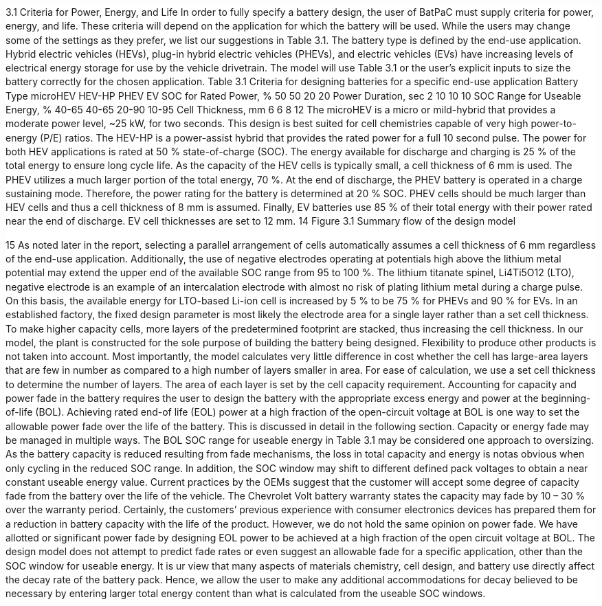 3.1 Criteria for Power, Energy, and Life
In order to fully specify a battery design, the user of BatPaC must supply criteria for power, energy, and life. These criteria will depend on the application for which the battery will be used. While the users may change some of the settings as they prefer, we list our suggestions in Table 3.1. The battery type is defined by the end-use application. Hybrid electric vehicles (HEVs), plug-in hybrid electric vehicles (PHEVs), and electric vehicles (EVs) have increasing levels of electrical energy storage for use by the vehicle drivetrain. The model will use Table 3.1 or the user’s explicit inputs to size the battery correctly for the chosen application.
Table 3.1 Criteria for designing batteries for a specific end-use application
Battery Type microHEV HEV-HP PHEV EV
SOC for Rated Power, % 50 50 20 20
Power Duration, sec 2 10 10 10
SOC Range for Useable Energy, % 40-65 40-65 20-90 10-95
Cell Thickness, mm 6 6 8 12
The microHEV is a micro or mild-hybrid that provides a moderate power level, ~25 kW, for two seconds. This design is best suited for cell chemistries capable of very high power-to-energy (P/E) ratios. The HEV-HP is a power-assist hybrid that provides the rated power for a full 10 second pulse. The power for both HEV applications is rated at 50 % state-of-charge (SOC). The energy available for discharge and charging is 25 % of the total energy to ensure long cycle life. As the capacity of the HEV cells is typically small, a cell thickness of 6 mm is used. The PHEV utilizes a much larger portion of the total energy, 70 %. At the end of discharge, the PHEV battery is operated in a charge sustaining mode. Therefore, the power rating for the battery is determined at 20 % SOC. PHEV cells should be much larger than HEV cells and thus a cell thickness of 8 mm is assumed. Finally, EV batteries use 85 % of their total energy with their power rated near the end of discharge. EV cell thicknesses are set to 12 mm.
14
Figure 3.1 Summary flow of the design model

15
As noted later in the report, selecting a parallel arrangement of cells automatically assumes a cell thickness of 6 mm regardless of the end-use application. Additionally, the use of negative electrodes operating at potentials high above the lithium metal potential may extend the upper end of the available SOC range from 95 to 100 %. The lithium titanate spinel, Li4Ti5O12 (LTO), negative electrode is an example of an intercalation electrode with almost no risk of plating lithium metal during a charge pulse. On this basis, the available energy for LTO-based Li-ion cell is increased by 5 % to be 75 % for PHEVs and 90 % for EVs. In an established factory, the fixed design parameter is most likely the electrode area for a single layer rather than a set cell thickness. To make higher capacity cells, more layers of the predetermined footprint are stacked, thus increasing the cell thickness. In our model, the plant is constructed for the sole purpose of building the battery being designed. Flexibility to produce other products is not taken into account. Most importantly, the model calculates very little difference in cost whether the cell has large-area layers that are few in number as compared to a high number of layers smaller in area. For ease of calculation, we use a set cell thickness to determine the number of layers. The area of each layer is set by the cell capacity requirement.
Accounting for capacity and power fade in the battery requires the user to design the battery with the appropriate excess energy and power at the beginning-of-life (BOL). Achieving rated end-of life (EOL) power at a high fraction of the open-circuit voltage at BOL is one way to set the allowable power fade over the life of the battery. This is discussed in detail in the following section. Capacity or energy fade may be managed in multiple ways. The BOL SOC range for useable energy in Table 3.1 may be considered one approach to oversizing. As the battery capacity is reduced resulting from fade mechanisms, the loss in total capacity and energy is notas obvious when only cycling in the reduced SOC range. In addition, the SOC window may shift to different defined pack voltages to obtain a near constant useable energy value. Current practices by the OEMs suggest that the customer will accept some degree of capacity fade from the battery over the life of the vehicle. The Chevrolet Volt battery warranty states the capacity may fade by 10 – 30 % over the warranty period. Certainly, the customers’ previous experience with consumer electronics devices has prepared them for a reduction in battery capacity with the life of the product. However, we do not hold the same opinion on power fade. We have allotted or significant power fade by designing EOL power to be achieved at a high fraction of the open circuit voltage at BOL. The design model does not attempt to predict fade rates or even suggest an allowable fade for a specific application, other than the SOC window for useable energy. It is ur view that many aspects of materials chemistry, cell design, and battery use directly affect the decay rate of the battery pack. Hence, we allow the user to make any additional accommodations for decay believed to be necessary by entering larger total energy content than what is calculated from the useable SOC windows.